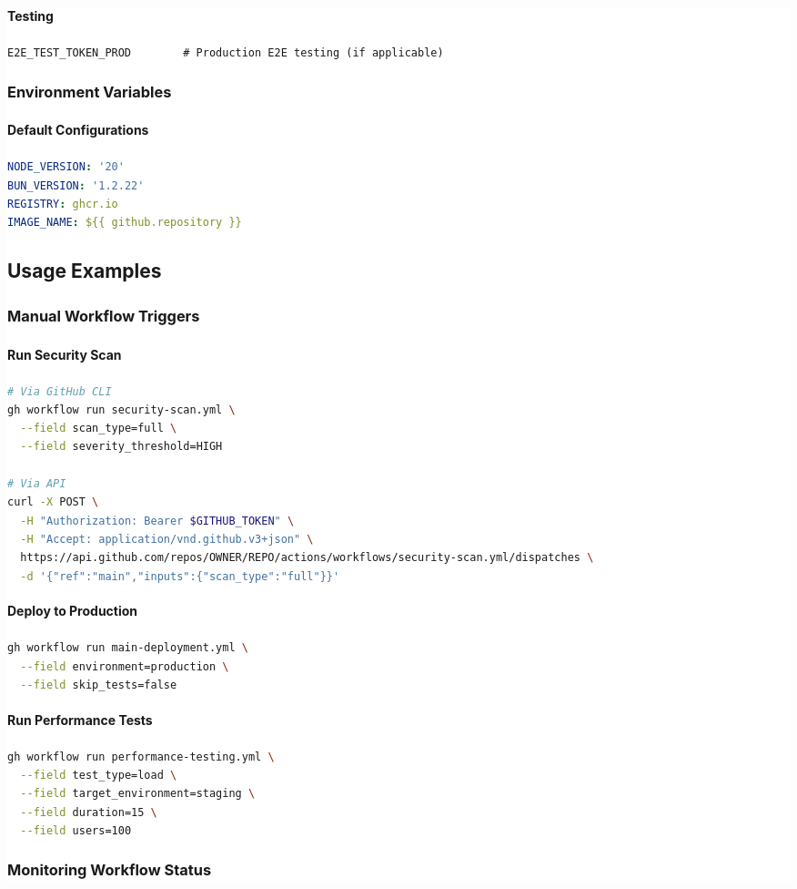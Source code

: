 #### Testing
```
E2E_TEST_TOKEN_PROD        # Production E2E testing (if applicable)
```

### Environment Variables

#### Default Configurations
```yaml
NODE_VERSION: '20'
BUN_VERSION: '1.2.22'
REGISTRY: ghcr.io
IMAGE_NAME: ${{ github.repository }}
```

## Usage Examples

### Manual Workflow Triggers

#### Run Security Scan
```bash
# Via GitHub CLI
gh workflow run security-scan.yml \
  --field scan_type=full \
  --field severity_threshold=HIGH

# Via API
curl -X POST \
  -H "Authorization: Bearer $GITHUB_TOKEN" \
  -H "Accept: application/vnd.github.v3+json" \
  https://api.github.com/repos/OWNER/REPO/actions/workflows/security-scan.yml/dispatches \
  -d '{"ref":"main","inputs":{"scan_type":"full"}}'
```

#### Deploy to Production
```bash
gh workflow run main-deployment.yml \
  --field environment=production \
  --field skip_tests=false
```

#### Run Performance Tests
```bash
gh workflow run performance-testing.yml \
  --field test_type=load \
  --field target_environment=staging \
  --field duration=15 \
  --field users=100
```

### Monitoring Workflow Status
